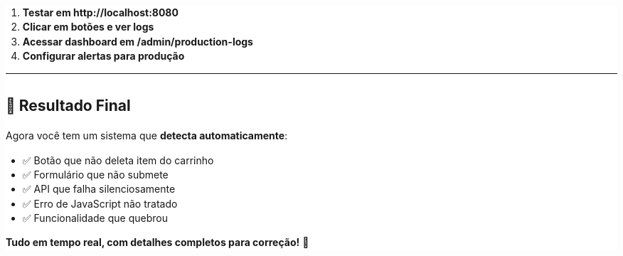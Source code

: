 1. **Testar em http://localhost:8080**
2. **Clicar em botões e ver logs**
3. **Acessar dashboard em /admin/production-logs**
4. **Configurar alertas para produção**

---

## 🎉 **Resultado Final**

Agora você tem um sistema que **detecta automaticamente**:

- ✅ Botão que não deleta item do carrinho
- ✅ Formulário que não submete
- ✅ API que falha silenciosamente
- ✅ Erro de JavaScript não tratado
- ✅ Funcionalidade que quebrou

**Tudo em tempo real, com detalhes completos para correção!** 🚀
